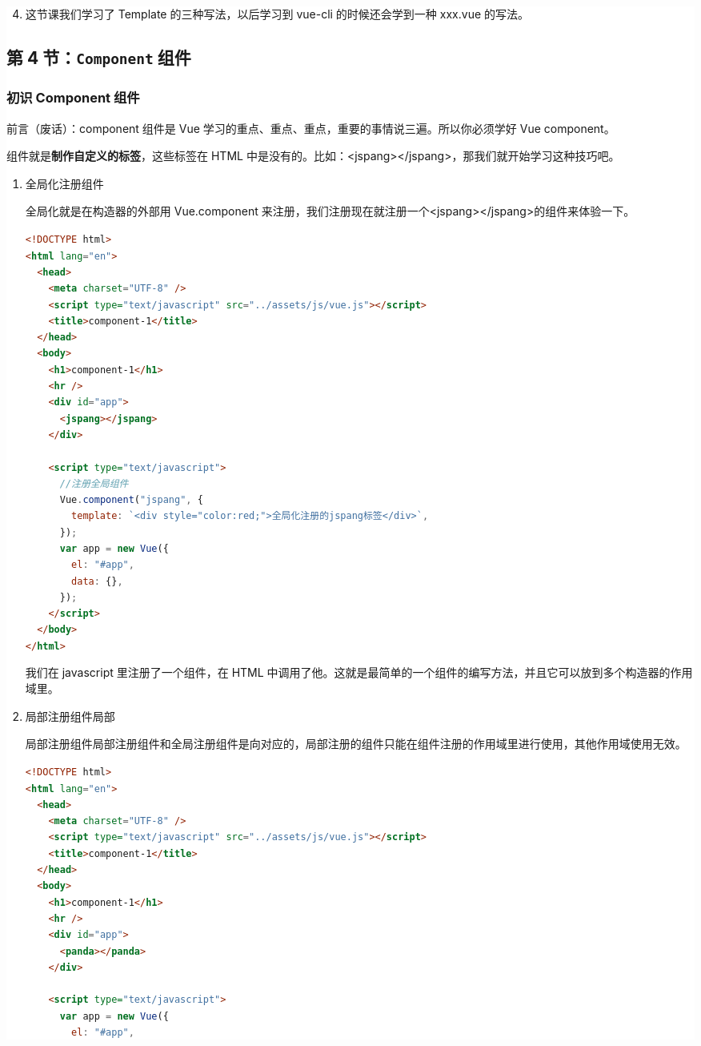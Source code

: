 4. 这节课我们学习了 Template 的三种写法，以后学习到 vue-cli 的时候还会学到一种 xxx.vue 的写法。

## 第 4 节：`Component` 组件

### 初识 Component 组件

前言（废话）：component 组件是 Vue 学习的重点、重点、重点，重要的事情说三遍。所以你必须学好 Vue component。

组件就是**制作自定义的标签**，这些标签在 HTML 中是没有的。比如：\<jspang>\</jspang>，那我们就开始学习这种技巧吧。

1. 全局化注册组件

   全局化就是在构造器的外部用 Vue.component 来注册，我们注册现在就注册一个\<jspang>\</jspang>的组件来体验一下。

   ```html
   <!DOCTYPE html>
   <html lang="en">
     <head>
       <meta charset="UTF-8" />
       <script type="text/javascript" src="../assets/js/vue.js"></script>
       <title>component-1</title>
     </head>
     <body>
       <h1>component-1</h1>
       <hr />
       <div id="app">
         <jspang></jspang>
       </div>

       <script type="text/javascript">
         //注册全局组件
         Vue.component("jspang", {
           template: `<div style="color:red;">全局化注册的jspang标签</div>`,
         });
         var app = new Vue({
           el: "#app",
           data: {},
         });
       </script>
     </body>
   </html>
   ```

   我们在 javascript 里注册了一个组件，在 HTML 中调用了他。这就是最简单的一个组件的编写方法，并且它可以放到多个构造器的作用域里。

2. 局部注册组件局部

   局部注册组件局部注册组件和全局注册组件是向对应的，局部注册的组件只能在组件注册的作用域里进行使用，其他作用域使用无效。

   ```html
   <!DOCTYPE html>
   <html lang="en">
     <head>
       <meta charset="UTF-8" />
       <script type="text/javascript" src="../assets/js/vue.js"></script>
       <title>component-1</title>
     </head>
     <body>
       <h1>component-1</h1>
       <hr />
       <div id="app">
         <panda></panda>
       </div>

       <script type="text/javascript">
         var app = new Vue({
           el: "#app",
   ```